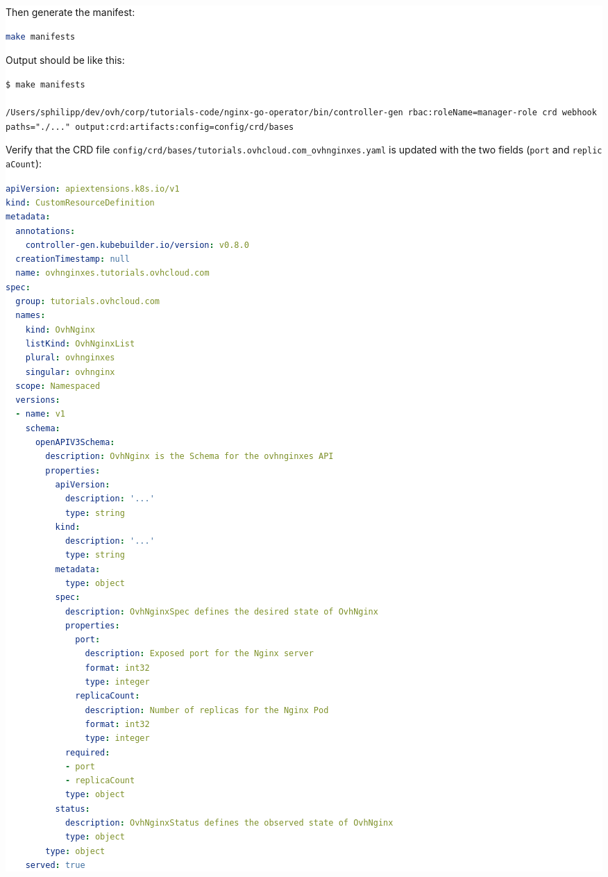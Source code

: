 Then generate the manifest:
```bash
make manifests
```

Output should be like this:

```console
$ make manifests

/Users/sphilipp/dev/ovh/corp/tutorials-code/nginx-go-operator/bin/controller-gen rbac:roleName=manager-role crd webhook paths="./..." output:crd:artifacts:config=config/crd/bases
```

Verify that the CRD file `config/crd/bases/tutorials.ovhcloud.com_ovhnginxes.yaml` is updated with the two fields (`port` and `replicaCount`):
```yaml
apiVersion: apiextensions.k8s.io/v1
kind: CustomResourceDefinition
metadata:
  annotations:
    controller-gen.kubebuilder.io/version: v0.8.0
  creationTimestamp: null
  name: ovhnginxes.tutorials.ovhcloud.com
spec:
  group: tutorials.ovhcloud.com
  names:
    kind: OvhNginx
    listKind: OvhNginxList
    plural: ovhnginxes
    singular: ovhnginx
  scope: Namespaced
  versions:
  - name: v1
    schema:
      openAPIV3Schema:
        description: OvhNginx is the Schema for the ovhnginxes API
        properties:
          apiVersion:
            description: '...'
            type: string
          kind:
            description: '...'
            type: string
          metadata:
            type: object
          spec:
            description: OvhNginxSpec defines the desired state of OvhNginx
            properties:
              port:
                description: Exposed port for the Nginx server
                format: int32
                type: integer
              replicaCount:
                description: Number of replicas for the Nginx Pod
                format: int32
                type: integer
            required:
            - port
            - replicaCount
            type: object
          status:
            description: OvhNginxStatus defines the observed state of OvhNginx
            type: object
        type: object
    served: true
```